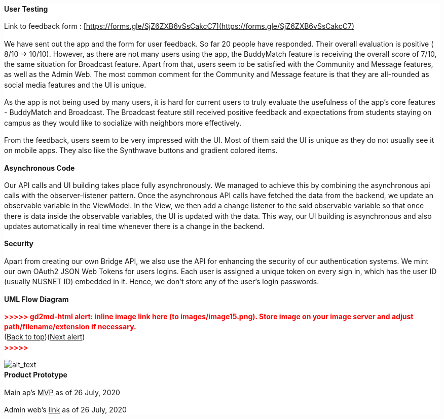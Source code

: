   </tr>
</table>


**User Testing**

Link to feedback form : [https://forms.gle/SjZ6ZXB6vSsCakcC7](https://forms.gle/SjZ6ZXB6vSsCakcC7)

We have sent out the app and the form for user feedback. So far 20 people have responded. Their overall evaluation is positive ( 8/10 -> 10/10). However, as there are not many users using the app, the BuddyMatch feature is receiving the overall score of 7/10, the same situation for Broadcast feature. Apart from that, users seem to be satisfied with the Community and Message features, as well as the Admin Web. The most common comment for the Community and Message feature is that they are all-rounded as social media features and the UI is unique.

As the app is not being used by many users, it is hard for current users to truly evaluate the usefulness of the app’s core features - BuddyMatch and Broadcast.  The Broadcast feature still received positive feedback and expectations from students staying on campus as they would like to socialize with neighbors more effectively. 

From the feedback, users seem to be very impressed with the UI. Most of them said the UI is unique as they do not usually see it on mobile apps. They also like the Synthwave buttons and gradient colored items. 

**Asynchronous Code**

Our API calls and UI building takes place fully asynchronously. We managed to achieve this by combining the asynchronous api calls with the observer-listener pattern. Once the asynchronous API calls have fetched the data from the backend, we update an observable variable in the ViewModel. In the View, we then add a change listener to the said observable variable so that once there is data inside the observable variables, the UI is updated with the data. This way, our UI building is asynchronous and also updates automatically in real time whenever there is a change in the backend.

**Security**

Apart from creating our own Bridge API, we also use the API for enhancing the security of our authentication systems. We mint our own OAuth2 JSON Web Tokens for users logins. Each user is assigned a unique token on every sign in, which has the user ID (usually NUSNET ID) embedded in it. Hence, we don’t store any of the user’s login passwords. 

**UML Flow Diagram**



<p id="gdcalert15" ><span style="color: red; font-weight: bold">>>>>>  gd2md-html alert: inline image link here (to images/image15.png). Store image on your image server and adjust path/filename/extension if necessary. </span><br>(<a href="#">Back to top</a>)(<a href="#gdcalert16">Next alert</a>)<br><span style="color: red; font-weight: bold">>>>>> </span></p>


![alt_text](images/image15.png "image_tooltip")
 \
**Product Prototype**

Main ap’s [MVP ](https://drive.google.com/file/d/1-kyqT-T4XP501JHiTm6yxbjZozecLtSQ/view?usp=sharing)as of 26 July, 2020

Admin web’s [link](https://nusocial-admin.herokuapp.com/login) as of 26 July, 2020
